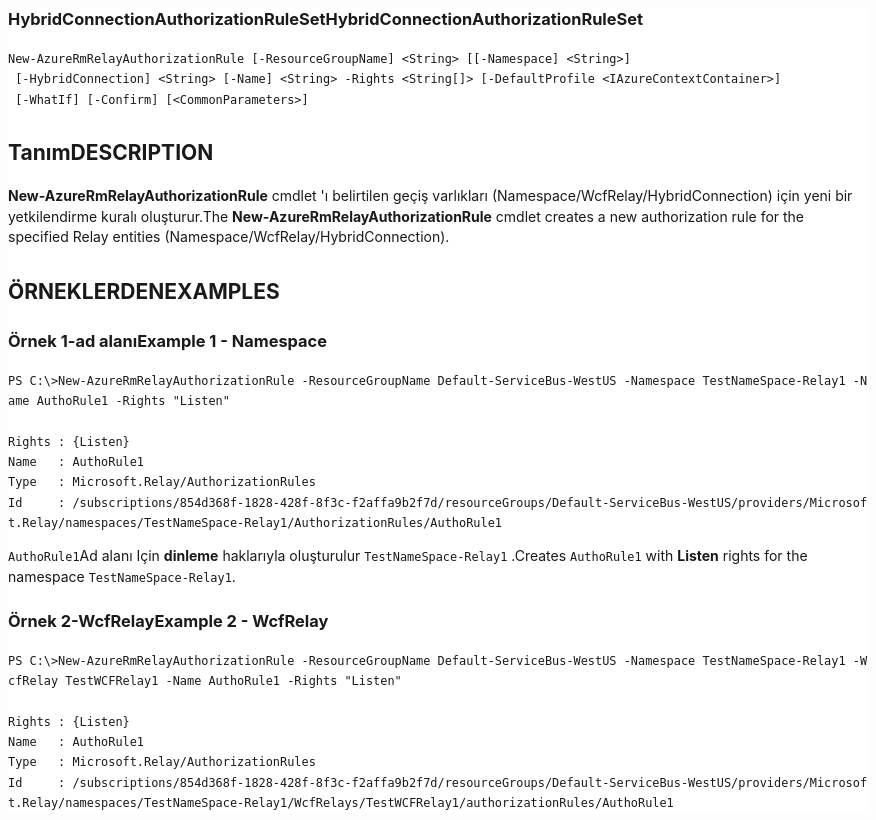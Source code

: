 ### <span data-ttu-id="b7cc5-107">HybridConnectionAuthorizationRuleSet</span><span class="sxs-lookup"><span data-stu-id="b7cc5-107">HybridConnectionAuthorizationRuleSet</span></span>
```
New-AzureRmRelayAuthorizationRule [-ResourceGroupName] <String> [[-Namespace] <String>]
 [-HybridConnection] <String> [-Name] <String> -Rights <String[]> [-DefaultProfile <IAzureContextContainer>]
 [-WhatIf] [-Confirm] [<CommonParameters>]
```

## <span data-ttu-id="b7cc5-108">Tanım</span><span class="sxs-lookup"><span data-stu-id="b7cc5-108">DESCRIPTION</span></span>
<span data-ttu-id="b7cc5-109">**New-AzureRmRelayAuthorizationRule** cmdlet 'ı belirtilen geçiş varlıkları (Namespace/WcfRelay/HybridConnection) için yeni bir yetkilendirme kuralı oluşturur.</span><span class="sxs-lookup"><span data-stu-id="b7cc5-109">The **New-AzureRmRelayAuthorizationRule** cmdlet creates a new authorization rule for the specified Relay entities (Namespace/WcfRelay/HybridConnection).</span></span>

## <span data-ttu-id="b7cc5-110">ÖRNEKLERDEN</span><span class="sxs-lookup"><span data-stu-id="b7cc5-110">EXAMPLES</span></span>

### <span data-ttu-id="b7cc5-111">Örnek 1-ad alanı</span><span class="sxs-lookup"><span data-stu-id="b7cc5-111">Example 1 - Namespace</span></span>
```
PS C:\>New-AzureRmRelayAuthorizationRule -ResourceGroupName Default-ServiceBus-WestUS -Namespace TestNameSpace-Relay1 -Name AuthoRule1 -Rights "Listen"

Rights : {Listen}
Name   : AuthoRule1
Type   : Microsoft.Relay/AuthorizationRules
Id     : /subscriptions/854d368f-1828-428f-8f3c-f2affa9b2f7d/resourceGroups/Default-ServiceBus-WestUS/providers/Microsoft.Relay/namespaces/TestNameSpace-Relay1/AuthorizationRules/AuthoRule1
```

<span data-ttu-id="b7cc5-112">`AuthoRule1`Ad alanı Için **dinleme** haklarıyla oluşturulur `TestNameSpace-Relay1` .</span><span class="sxs-lookup"><span data-stu-id="b7cc5-112">Creates `AuthoRule1` with **Listen** rights for the namespace `TestNameSpace-Relay1`.</span></span>

### <span data-ttu-id="b7cc5-113">Örnek 2-WcfRelay</span><span class="sxs-lookup"><span data-stu-id="b7cc5-113">Example 2 - WcfRelay</span></span>
```
PS C:\>New-AzureRmRelayAuthorizationRule -ResourceGroupName Default-ServiceBus-WestUS -Namespace TestNameSpace-Relay1 -WcfRelay TestWCFRelay1 -Name AuthoRule1 -Rights "Listen"

Rights : {Listen}
Name   : AuthoRule1
Type   : Microsoft.Relay/AuthorizationRules
Id     : /subscriptions/854d368f-1828-428f-8f3c-f2affa9b2f7d/resourceGroups/Default-ServiceBus-WestUS/providers/Microsoft.Relay/namespaces/TestNameSpace-Relay1/WcfRelays/TestWCFRelay1/authorizationRules/AuthoRule1
```
